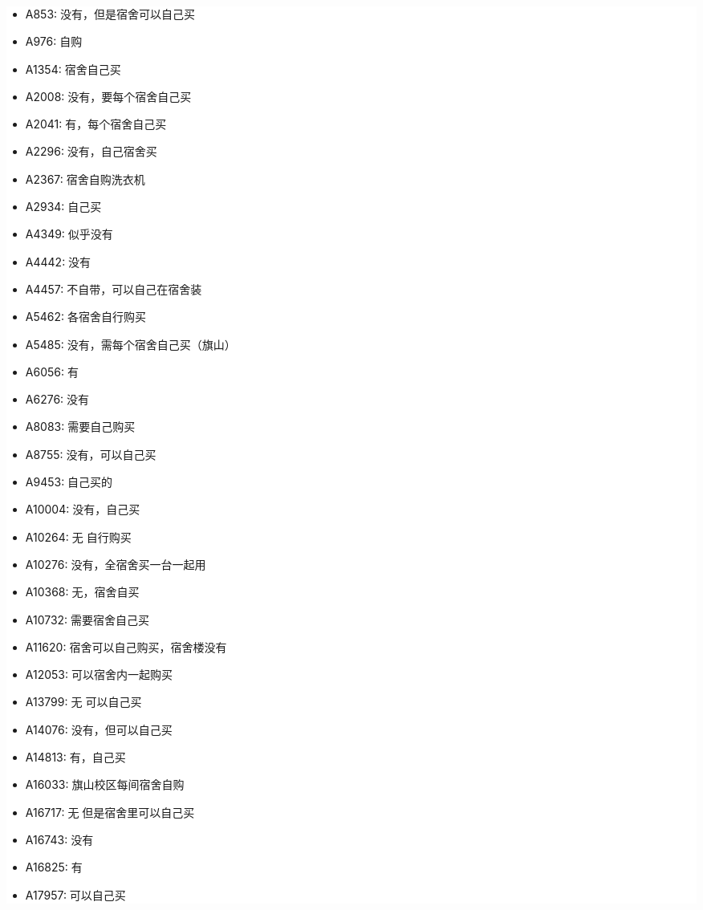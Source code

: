 - A853: 没有，但是宿舍可以自己买

- A976: 自购

- A1354: 宿舍自己买

- A2008: 没有，要每个宿舍自己买

- A2041: 有，每个宿舍自己买

- A2296: 没有，自己宿舍买

- A2367: 宿舍自购洗衣机

- A2934: 自己买

- A4349: 似乎没有

- A4442: 没有

- A4457: 不自带，可以自己在宿舍装

- A5462: 各宿舍自行购买

- A5485: 没有，需每个宿舍自己买（旗山）

- A6056: 有

- A6276: 没有

- A8083: 需要自己购买

- A8755: 没有，可以自己买

- A9453: 自己买的

- A10004: 没有，自己买

- A10264: 无 自行购买

- A10276: 没有，全宿舍买一台一起用

- A10368: 无，宿舍自买

- A10732: 需要宿舍自己买

- A11620: 宿舍可以自己购买，宿舍楼没有

- A12053: 可以宿舍内一起购买

- A13799: 无 可以自己买

- A14076: 没有，但可以自己买

- A14813: 有，自己买

- A16033: 旗山校区每间宿舍自购

- A16717: 无 但是宿舍里可以自己买

- A16743: 没有

- A16825: 有

- A17957: 可以自己买
